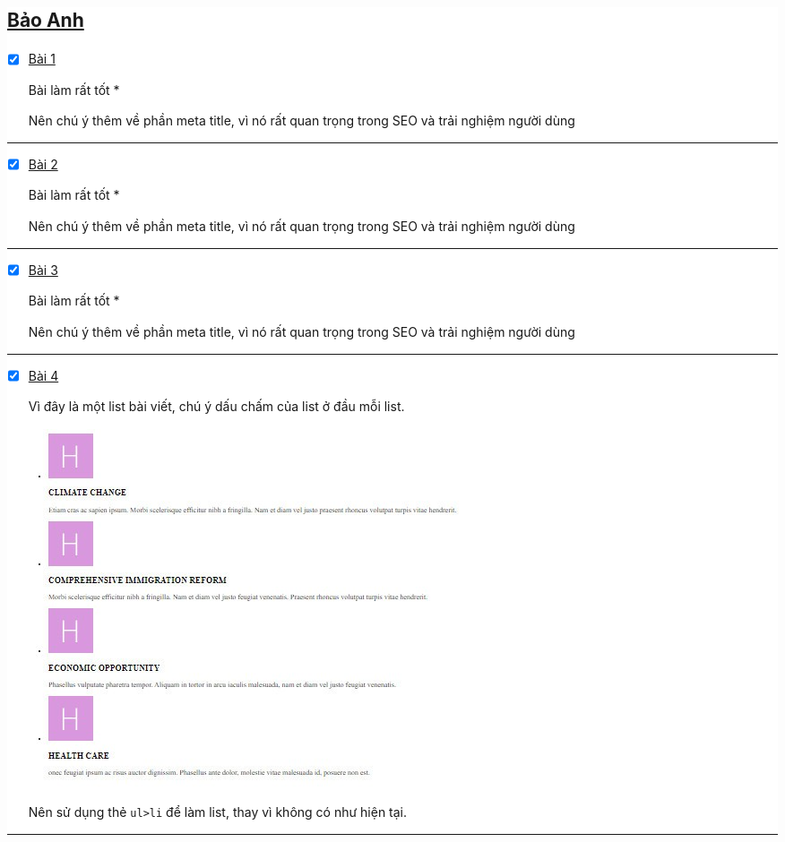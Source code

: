 ## [Bảo Anh](https://github.com/Baoanh2004/Frontend-Offline-K3/tree/main/Day-2)

- [x] [Bài 1](https://github.com/Baoanh2004/Frontend-Offline-K3/tree/main/Day-2)

  Bài làm rất tốt \*

  Nên chú ý thêm về phần meta title, vì nó rất quan trọng trong SEO và trải nghiệm người dùng

---

- [x] [Bài 2](https://github.com/Baoanh2004/Frontend-Offline-K3/tree/main/Day-2)

  Bài làm rất tốt \*

  Nên chú ý thêm về phần meta title, vì nó rất quan trọng trong SEO và trải nghiệm người dùng

---

- [x] [Bài 3](https://github.com/Baoanh2004/Frontend-Offline-K3/tree/main/Day-2)

  Bài làm rất tốt \*

  Nên chú ý thêm về phần meta title, vì nó rất quan trọng trong SEO và trải nghiệm người dùng

---

- [x] [Bài 4](https://github.com/Baoanh2004/Frontend-Offline-K3/tree/main/Day-2)

  Vì đây là một list bài viết, chú ý dấu chấm của list ở đầu mỗi list.

  ![Ảnh Bài 2](assets/bai2.png)

  Nên sử dụng thẻ `ul>li` để làm list, thay vì không có như hiện tại.

---
